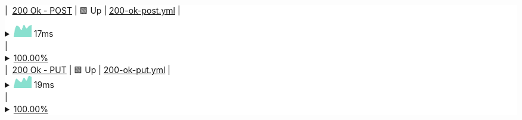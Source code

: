 | <img alt="" src="https://favicons.githubusercontent.com/statuscodes.peth.me" height="13"> [200 Ok - POST](https://statuscodes.peth.me/200) | 🟩 Up | [200-ok-post.yml](https://github.com/SamPetherbridge/status.statuscodes.peth.me/commits/HEAD/history/200-ok-post.yml) | <details><summary><img alt="Response time graph" src="./graphs/200-ok-post/response-time-week.png" height="20"> 17ms</summary></details> | <details><summary><a href="https://status.statuscodes.peth.me/history/200-ok-post">100.00%</a></summary></details>
| <img alt="" src="https://favicons.githubusercontent.com/statuscodes.peth.me" height="13"> [200 Ok - PUT](https://statuscodes.peth.me/200) | 🟩 Up | [200-ok-put.yml](https://github.com/SamPetherbridge/status.statuscodes.peth.me/commits/HEAD/history/200-ok-put.yml) | <details><summary><img alt="Response time graph" src="./graphs/200-ok-put/response-time-week.png" height="20"> 19ms</summary></details> | <details><summary><a href="https://status.statuscodes.peth.me/history/200-ok-put">100.00%</a></summary></details>